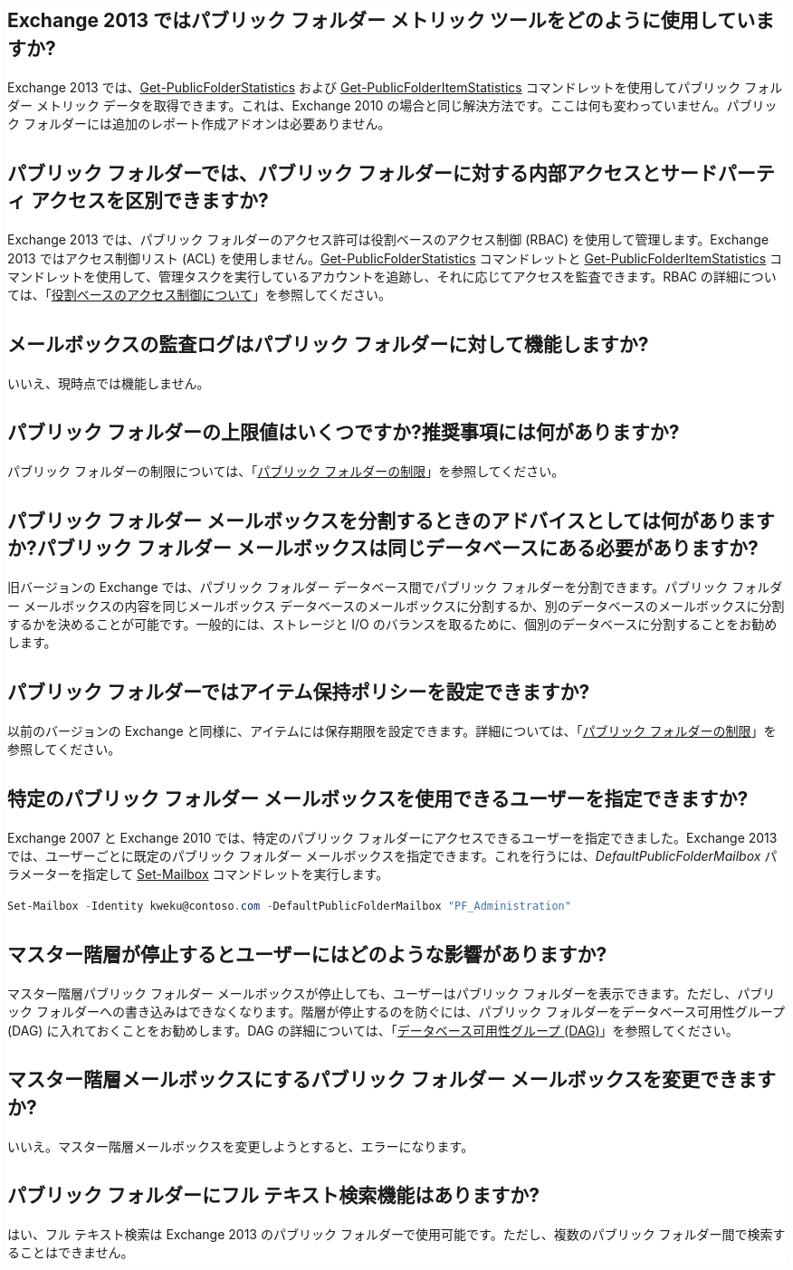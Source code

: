 ## Exchange 2013 ではパブリック フォルダー メトリック ツールをどのように使用していますか?

Exchange 2013 では、[Get-PublicFolderStatistics](https://technet.microsoft.com/ja-jp/library/aa998663\(v=exchg.150\)) および [Get-PublicFolderItemStatistics](https://technet.microsoft.com/ja-jp/library/ee332344\(v=exchg.150\)) コマンドレットを使用してパブリック フォルダー メトリック データを取得できます。これは、Exchange 2010 の場合と同じ解決方法です。ここは何も変わっていません。パブリック フォルダーには追加のレポート作成アドオンは必要ありません。

## パブリック フォルダーでは、パブリック フォルダーに対する内部アクセスとサードパーティ アクセスを区別できますか?

Exchange 2013 では、パブリック フォルダーのアクセス許可は役割ベースのアクセス制御 (RBAC) を使用して管理します。Exchange 2013 ではアクセス制御リスト (ACL) を使用しません。[Get-PublicFolderStatistics](https://technet.microsoft.com/ja-jp/library/aa998663\(v=exchg.150\)) コマンドレットと [Get-PublicFolderItemStatistics](https://technet.microsoft.com/ja-jp/library/ee332344\(v=exchg.150\)) コマンドレットを使用して、管理タスクを実行しているアカウントを追跡し、それに応じてアクセスを監査できます。RBAC の詳細については、「[役割ベースのアクセス制御について](understanding-role-based-access-control-exchange-2013-help.md)」を参照してください。

## メールボックスの監査ログはパブリック フォルダーに対して機能しますか?

いいえ、現時点では機能しません。

## パブリック フォルダーの上限値はいくつですか?推奨事項には何がありますか?

パブリック フォルダーの制限については、「[パブリック フォルダーの制限](limits-for-public-folders-exchange-2013-help.md)」を参照してください。

## パブリック フォルダー メールボックスを分割するときのアドバイスとしては何がありますか?パブリック フォルダー メールボックスは同じデータベースにある必要がありますか?

旧バージョンの Exchange では、パブリック フォルダー データベース間でパブリック フォルダーを分割できます。パブリック フォルダー メールボックスの内容を同じメールボックス データベースのメールボックスに分割するか、別のデータベースのメールボックスに分割するかを決めることが可能です。一般的には、ストレージと I/O のバランスを取るために、個別のデータベースに分割することをお勧めします。

## パブリック フォルダーではアイテム保持ポリシーを設定できますか?

以前のバージョンの Exchange と同様に、アイテムには保存期限を設定できます。詳細については、「[パブリック フォルダーの制限](limits-for-public-folders-exchange-2013-help.md)」を参照してください。

## 特定のパブリック フォルダー メールボックスを使用できるユーザーを指定できますか?

Exchange 2007 と Exchange 2010 では、特定のパブリック フォルダーにアクセスできるユーザーを指定できました。Exchange 2013 では、ユーザーごとに既定のパブリック フォルダー メールボックスを指定できます。これを行うには、*DefaultPublicFolderMailbox* パラメーターを指定して [Set-Mailbox](https://technet.microsoft.com/ja-jp/library/bb123981\(v=exchg.150\)) コマンドレットを実行します。

```powershell
Set-Mailbox -Identity kweku@contoso.com -DefaultPublicFolderMailbox "PF_Administration"
```

## マスター階層が停止するとユーザーにはどのような影響がありますか?

マスター階層パブリック フォルダー メールボックスが停止しても、ユーザーはパブリック フォルダーを表示できます。ただし、パブリック フォルダーへの書き込みはできなくなります。階層が停止するのを防ぐには、パブリック フォルダーをデータベース可用性グループ (DAG) に入れておくことをお勧めします。DAG の詳細については、「[データベース可用性グループ (DAG)](database-availability-groups-dags-exchange-2013-help.md)」を参照してください。

## マスター階層メールボックスにするパブリック フォルダー メールボックスを変更できますか?

いいえ。マスター階層メールボックスを変更しようとすると、エラーになります。

## パブリック フォルダーにフル テキスト検索機能はありますか?

はい、フル テキスト検索は Exchange 2013 のパブリック フォルダーで使用可能です。ただし、複数のパブリック フォルダー間で検索することはできません。

